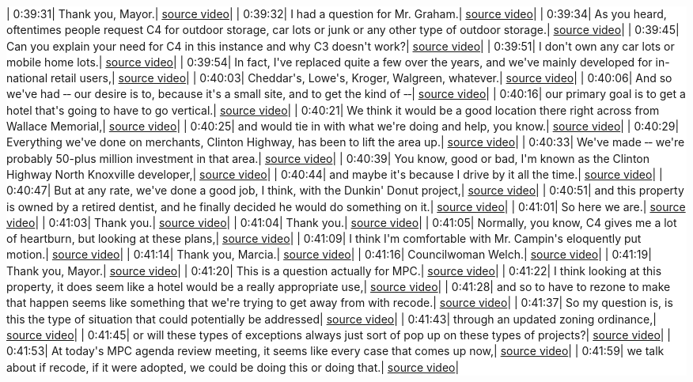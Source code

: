 | 0:39:31| Thank you, Mayor.| [source video](https://archive.org/details/CityCouncilR265180410?start=2371)|
| 0:39:32| I had a question for Mr. Graham.| [source video](https://archive.org/details/CityCouncilR265180410?start=2372)|
| 0:39:34| As you heard, oftentimes people request C4 for outdoor storage, car lots or junk or any other type of outdoor storage.| [source video](https://archive.org/details/CityCouncilR265180410?start=2374)|
| 0:39:45| Can you explain your need for C4 in this instance and why C3 doesn't work?| [source video](https://archive.org/details/CityCouncilR265180410?start=2385)|
| 0:39:51| I don't own any car lots or mobile home lots.| [source video](https://archive.org/details/CityCouncilR265180410?start=2391)|
| 0:39:54| In fact, I've replaced quite a few over the years, and we've mainly developed for in-national retail users,| [source video](https://archive.org/details/CityCouncilR265180410?start=2394)|
| 0:40:03| Cheddar's, Lowe's, Kroger, Walgreen, whatever.| [source video](https://archive.org/details/CityCouncilR265180410?start=2403)|
| 0:40:06| And so we've had ‑‑ our desire is to, because it's a small site, and to get the kind of ‑‑| [source video](https://archive.org/details/CityCouncilR265180410?start=2406)|
| 0:40:16| our primary goal is to get a hotel that's going to have to go vertical.| [source video](https://archive.org/details/CityCouncilR265180410?start=2416)|
| 0:40:21| We think it would be a good location there right across from Wallace Memorial,| [source video](https://archive.org/details/CityCouncilR265180410?start=2421)|
| 0:40:25| and would tie in with what we're doing and help, you know.| [source video](https://archive.org/details/CityCouncilR265180410?start=2425)|
| 0:40:29| Everything we've done on merchants, Clinton Highway, has been to lift the area up.| [source video](https://archive.org/details/CityCouncilR265180410?start=2429)|
| 0:40:33| We've made ‑‑ we're probably 50-plus million investment in that area.| [source video](https://archive.org/details/CityCouncilR265180410?start=2433)|
| 0:40:39| You know, good or bad, I'm known as the Clinton Highway North Knoxville developer,| [source video](https://archive.org/details/CityCouncilR265180410?start=2439)|
| 0:40:44| and maybe it's because I drive by it all the time.| [source video](https://archive.org/details/CityCouncilR265180410?start=2444)|
| 0:40:47| But at any rate, we've done a good job, I think, with the Dunkin' Donut project,| [source video](https://archive.org/details/CityCouncilR265180410?start=2447)|
| 0:40:51| and this property is owned by a retired dentist, and he finally decided he would do something on it.| [source video](https://archive.org/details/CityCouncilR265180410?start=2451)|
| 0:41:01| So here we are.| [source video](https://archive.org/details/CityCouncilR265180410?start=2461)|
| 0:41:03| Thank you.| [source video](https://archive.org/details/CityCouncilR265180410?start=2463)|
| 0:41:04| Thank you.| [source video](https://archive.org/details/CityCouncilR265180410?start=2464)|
| 0:41:05| Normally, you know, C4 gives me a lot of heartburn, but looking at these plans,| [source video](https://archive.org/details/CityCouncilR265180410?start=2465)|
| 0:41:09| I think I'm comfortable with Mr. Campin's eloquently put motion.| [source video](https://archive.org/details/CityCouncilR265180410?start=2469)|
| 0:41:14| Thank you, Marcia.| [source video](https://archive.org/details/CityCouncilR265180410?start=2474)|
| 0:41:16| Councilwoman Welch.| [source video](https://archive.org/details/CityCouncilR265180410?start=2476)|
| 0:41:19| Thank you, Mayor.| [source video](https://archive.org/details/CityCouncilR265180410?start=2479)|
| 0:41:20| This is a question actually for MPC.| [source video](https://archive.org/details/CityCouncilR265180410?start=2480)|
| 0:41:22| I think looking at this property, it does seem like a hotel would be a really appropriate use,| [source video](https://archive.org/details/CityCouncilR265180410?start=2482)|
| 0:41:28| and so to have to rezone to make that happen seems like something that we're trying to get away from with recode.| [source video](https://archive.org/details/CityCouncilR265180410?start=2488)|
| 0:41:37| So my question is, is this the type of situation that could potentially be addressed| [source video](https://archive.org/details/CityCouncilR265180410?start=2497)|
| 0:41:43| through an updated zoning ordinance,| [source video](https://archive.org/details/CityCouncilR265180410?start=2503)|
| 0:41:45| or will these types of exceptions always just sort of pop up on these types of projects?| [source video](https://archive.org/details/CityCouncilR265180410?start=2505)|
| 0:41:53| At today's MPC agenda review meeting, it seems like every case that comes up now,| [source video](https://archive.org/details/CityCouncilR265180410?start=2513)|
| 0:41:59| we talk about if recode, if it were adopted, we could be doing this or doing that.| [source video](https://archive.org/details/CityCouncilR265180410?start=2519)|
